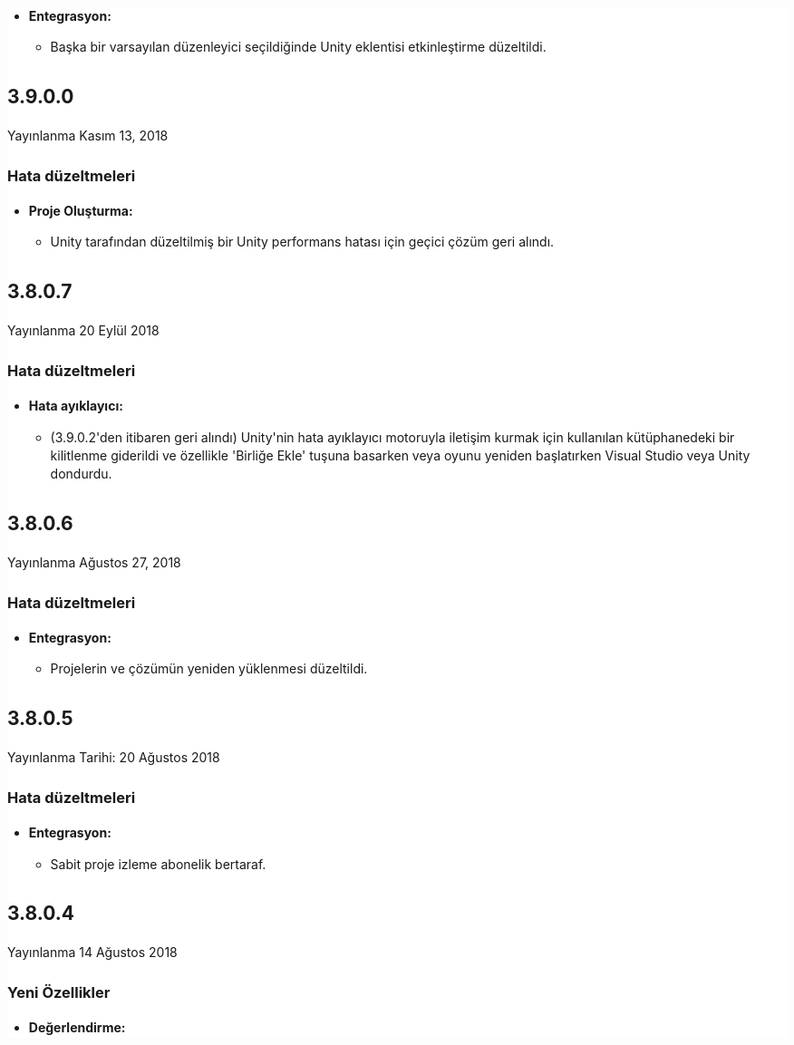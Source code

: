 - **Entegrasyon:**

  - Başka bir varsayılan düzenleyici seçildiğinde Unity eklentisi etkinleştirme düzeltildi.

## <a name="3900"></a>3.9.0.0

Yayınlanma Kasım 13, 2018

### <a name="bug-fixes"></a>Hata düzeltmeleri

- **Proje Oluşturma:**

  - Unity tarafından düzeltilmiş bir Unity performans hatası için geçici çözüm geri alındı.

## <a name="3807"></a>3.8.0.7

Yayınlanma 20 Eylül 2018

### <a name="bug-fixes"></a>Hata düzeltmeleri

- **Hata ayıklayıcı:**

  - (3.9.0.2'den itibaren geri alındı) Unity'nin hata ayıklayıcı motoruyla iletişim kurmak için kullanılan kütüphanedeki bir kilitlenme giderildi ve özellikle 'Birliğe Ekle' tuşuna basarken veya oyunu yeniden başlatırken Visual Studio veya Unity dondurdu.

## <a name="3806"></a>3.8.0.6

Yayınlanma Ağustos 27, 2018

### <a name="bug-fixes"></a>Hata düzeltmeleri

- **Entegrasyon:**

  - Projelerin ve çözümün yeniden yüklenmesi düzeltildi.

## <a name="3805"></a>3.8.0.5

Yayınlanma Tarihi: 20 Ağustos 2018

### <a name="bug-fixes"></a>Hata düzeltmeleri

- **Entegrasyon:**

  - Sabit proje izleme abonelik bertaraf.

## <a name="3804"></a>3.8.0.4

Yayınlanma 14 Ağustos 2018

### <a name="new-features"></a>Yeni Özellikler

- **Değerlendirme:**
